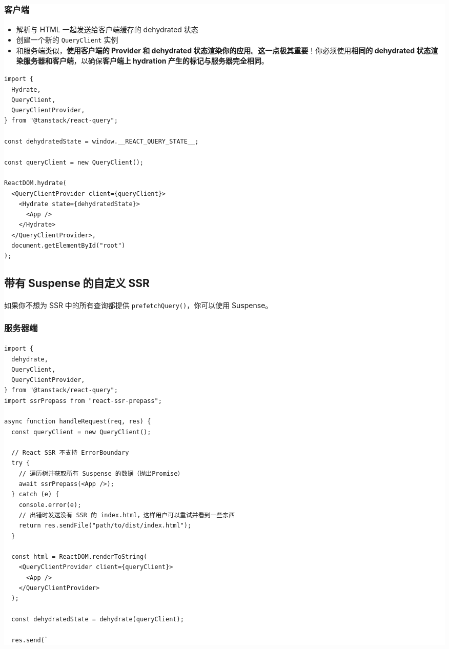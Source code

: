 ### 客户端

- 解析与 HTML 一起发送给客户端缓存的 dehydrated 状态
- 创建一个新的 `QueryClient` 实例
- 和服务端类似，**使用客户端的 Provider 和 dehydrated 状态渲染你的应用**。**这一点极其重要**！你必须使用**相同的 dehydrated 状态渲染服务器和客户端**，以确保**客户端上 hydration 产生的标记与服务器完全相同**。

```tsx
import {
  Hydrate,
  QueryClient,
  QueryClientProvider,
} from "@tanstack/react-query";

const dehydratedState = window.__REACT_QUERY_STATE__;

const queryClient = new QueryClient();

ReactDOM.hydrate(
  <QueryClientProvider client={queryClient}>
    <Hydrate state={dehydratedState}>
      <App />
    </Hydrate>
  </QueryClientProvider>,
  document.getElementById("root")
);
```

## 带有 Suspense 的自定义 SSR

如果你不想为 SSR 中的所有查询都提供 `prefetchQuery()`，你可以使用 Suspense。

### 服务器端

```tsx
import {
  dehydrate,
  QueryClient,
  QueryClientProvider,
} from "@tanstack/react-query";
import ssrPrepass from "react-ssr-prepass";

async function handleRequest(req, res) {
  const queryClient = new QueryClient();

  // React SSR 不支持 ErrorBoundary
  try {
    // 遍历树并获取所有 Suspense 的数据（抛出Promise）
    await ssrPrepass(<App />);
  } catch (e) {
    console.error(e);
    // 出错时发送没有 SSR 的 index.html，这样用户可以重试并看到一些东西
    return res.sendFile("path/to/dist/index.html");
  }

  const html = ReactDOM.renderToString(
    <QueryClientProvider client={queryClient}>
      <App />
    </QueryClientProvider>
  );

  const dehydratedState = dehydrate(queryClient);

  res.send(`
```